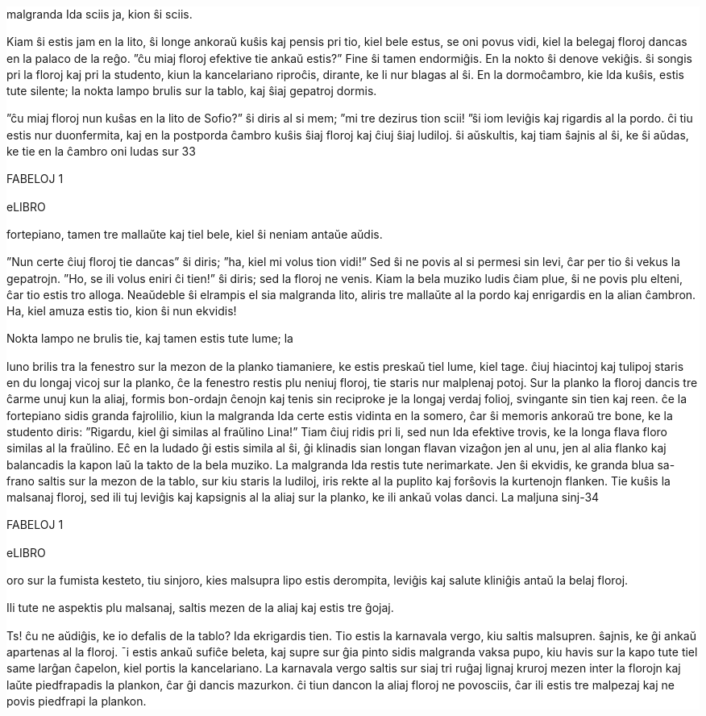 malgranda Ida sciis ja, kion ŝi sciis. 

Kiam ŝi estis jam en la lito, ŝi longe ankoraŭ kuŝis kaj pensis pri tio, kiel bele estus, se oni povus vidi, kiel la belegaj floroj dancas en la palaco de la reĝo. ”ĉu miaj floroj efektive tie ankaŭ estis?” Fine ŝi tamen endormiĝis. En la nokto ŝi denove vekiĝis. ŝi songis pri la floroj kaj pri la studento, kiun la kancelariano riproĉis, dirante, ke li nur blagas al ŝi. En la dormoĉambro, kie lda kuŝis, estis tute silente; la nokta lampo brulis sur la tablo, kaj ŝiaj gepatroj dormis. 

”ĉu miaj floroj nun kuŝas en la lito de Sofio?” ŝi diris al si mem; ”mi tre dezirus tion scii\! ”ŝi iom leviĝis kaj rigardis al la pordo. ĉi tiu estis nur duonfermita, kaj en la postporda ĉambro kuŝis ŝiaj floroj kaj ĉiuj ŝiaj ludiloj. ŝi aŭskultis, kaj tiam ŝajnis al ŝi, ke ŝi aŭdas, ke tie en la ĉambro oni ludas sur 33

FABELOJ 1

eLIBRO

fortepiano, tamen tre mallaŭte kaj tiel bele, kiel ŝi neniam antaŭe aŭdis. 

”Nun certe ĉiuj floroj tie dancas” ŝi diris; ”ha, kiel mi volus tion vidi\!” Sed ŝi ne povis al si permesi sin levi, ĉar per tio ŝi vekus la gepatrojn. ”Ho, se ili volus eniri ĉi tien\!” ŝi diris; sed la floroj ne venis. Kiam la bela muziko ludis ĉiam plue, ŝi ne povis plu elteni, ĉar tio estis tro alloga. Neaŭdeble ŝi elrampis el sia malgranda lito, aliris tre mallaŭte al la pordo kaj enrigardis en la alian ĉambron. Ha, kiel amuza estis tio, kion ŝi nun ekvidis\! 

Nokta lampo ne brulis tie, kaj tamen estis tute lume; la

luno brilis tra la fenestro sur la mezon de la planko tiamaniere, ke estis preskaŭ tiel lume, kiel tage. ĉiuj hiacintoj kaj tulipoj staris en du longaj vicoj sur la planko, ĉe la fenestro restis plu neniuj floroj, tie staris nur malplenaj potoj. Sur la planko la floroj dancis tre ĉarme unuj kun la aliaj, formis bon-ordajn ĉenojn kaj tenis sin reciproke je la longaj verdaj folioj, svingante sin tien kaj reen. ĉe la fortepiano sidis granda fajrolilio, kiun la malgranda Ida certe estis vidinta en la somero, ĉar ŝi memoris ankoraŭ tre bone, ke la studento diris: ”Rigardu, kiel ĝi similas al fraŭlino Lina\!” Tiam ĉiuj ridis pri li, sed nun Ida efektive trovis, ke la longa flava floro similas al la fraŭlino. Eĉ en la ludado ĝi estis simila al ŝi, ĝi klinadis sian longan flavan vizaĝon jen al unu, jen al alia flanko kaj balancadis la kapon laŭ la takto de la bela muziko. La malgranda Ida restis tute nerimarkate. Jen ŝi ekvidis, ke granda blua sa-frano saltis sur la mezon de la tablo, sur kiu staris la ludiloj, iris rekte al la puplito kaj forŝovis la kurtenojn flanken. Tie kuŝis la malsanaj floroj, sed ili tuj leviĝis kaj kapsignis al la aliaj sur la planko, ke ili ankaŭ volas danci. La maljuna sinj-34

FABELOJ 1

eLIBRO

oro sur la fumista kesteto, tiu sinjoro, kies malsupra lipo estis derompita, leviĝis kaj salute kliniĝis antaŭ la belaj floroj. 

Ili tute ne aspektis plu malsanaj, saltis mezen de la aliaj kaj estis tre ĝojaj. 

Ts\! ĉu ne aŭdiĝis, ke io defalis de la tablo? Ida ekrigardis tien. Tio estis la karnavala vergo, kiu saltis malsupren. ŝajnis, ke ĝi ankaŭ apartenas al la floroj. ¯i estis ankaŭ sufiĉe beleta, kaj supre sur ĝia pinto sidis malgranda vaksa pupo, kiu havis sur la kapo tute tiel same larĝan ĉapelon, kiel portis la kancelariano. La karnavala vergo saltis sur siaj tri ruĝaj lignaj kruroj mezen inter la florojn kaj laŭte piedfrapadis la plankon, ĉar ĝi dancis mazurkon. ĉi tiun dancon la aliaj floroj ne povosciis, ĉar ili estis tre malpezaj kaj ne povis piedfrapi la plankon. 
